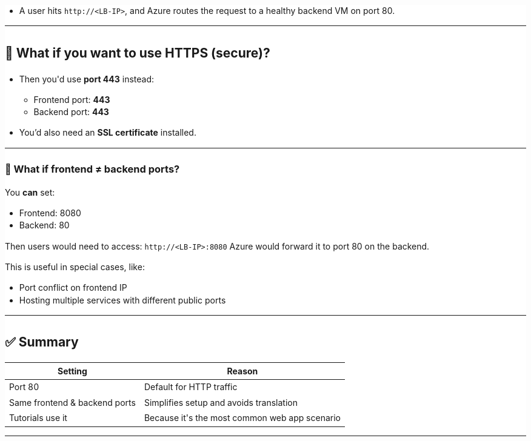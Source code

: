 - A user hits `http://<LB-IP>`, and Azure routes the request to a healthy backend VM on port 80.

---

## 🔐 What if you want to use HTTPS (secure)?

- Then you'd use **port 443** instead:

  - Frontend port: **443**
  - Backend port: **443**

- You’d also need an **SSL certificate** installed.

---

### 🔁 What if frontend ≠ backend ports?

You **can** set:

- Frontend: 8080
- Backend: 80

Then users would need to access:
`http://<LB-IP>:8080`
Azure would forward it to port 80 on the backend.

This is useful in special cases, like:

- Port conflict on frontend IP
- Hosting multiple services with different public ports

---

## ✅ Summary

| Setting                       | Reason                                        |
| ----------------------------- | --------------------------------------------- |
| Port 80                       | Default for HTTP traffic                      |
| Same frontend & backend ports | Simplifies setup and avoids translation       |
| Tutorials use it              | Because it's the most common web app scenario |

---
